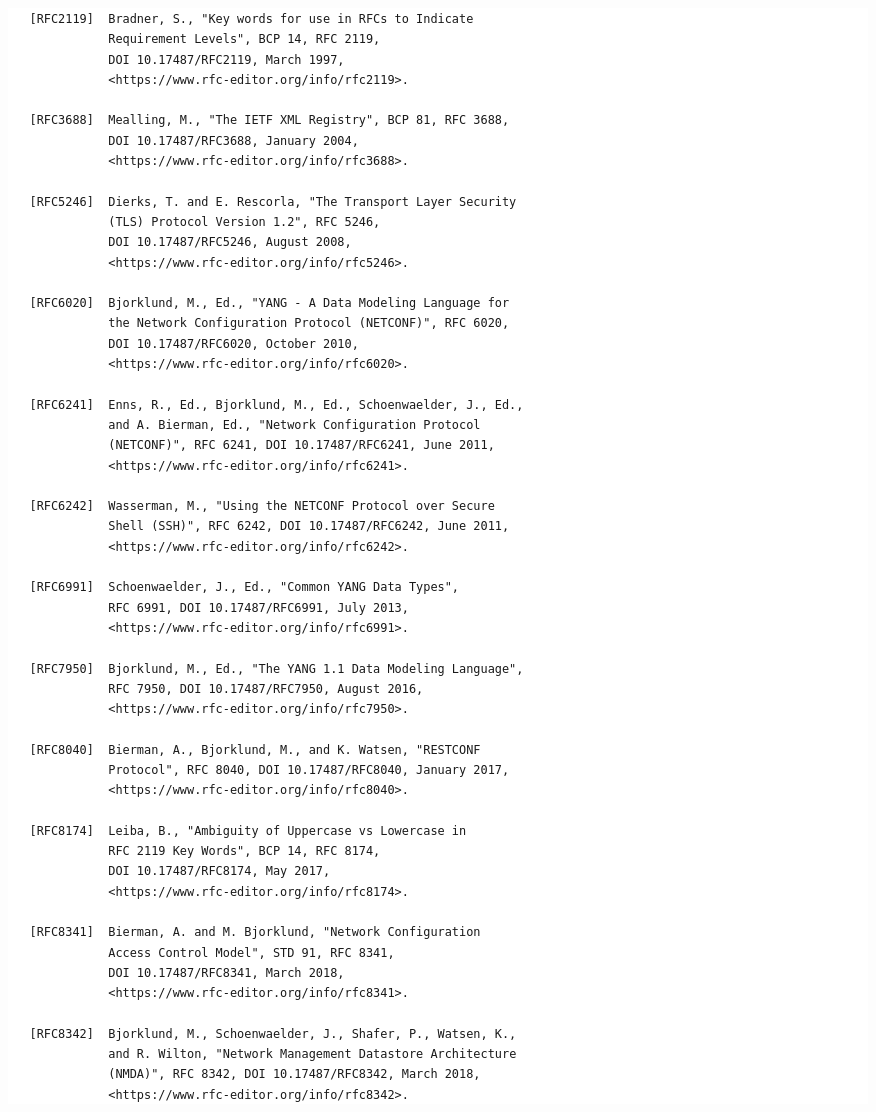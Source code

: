 ~~~~  
   [RFC2119]  Bradner, S., "Key words for use in RFCs to Indicate
              Requirement Levels", BCP 14, RFC 2119,
              DOI 10.17487/RFC2119, March 1997,
              <https://www.rfc-editor.org/info/rfc2119>.

   [RFC3688]  Mealling, M., "The IETF XML Registry", BCP 81, RFC 3688,
              DOI 10.17487/RFC3688, January 2004,       
              <https://www.rfc-editor.org/info/rfc3688>.

   [RFC5246]  Dierks, T. and E. Rescorla, "The Transport Layer Security
              (TLS) Protocol Version 1.2", RFC 5246,
              DOI 10.17487/RFC5246, August 2008,
              <https://www.rfc-editor.org/info/rfc5246>.

   [RFC6020]  Bjorklund, M., Ed., "YANG - A Data Modeling Language for
              the Network Configuration Protocol (NETCONF)", RFC 6020,     
              DOI 10.17487/RFC6020, October 2010,     
              <https://www.rfc-editor.org/info/rfc6020>.

   [RFC6241]  Enns, R., Ed., Bjorklund, M., Ed., Schoenwaelder, J., Ed.,
              and A. Bierman, Ed., "Network Configuration Protocol
              (NETCONF)", RFC 6241, DOI 10.17487/RFC6241, June 2011,     
              <https://www.rfc-editor.org/info/rfc6241>.

   [RFC6242]  Wasserman, M., "Using the NETCONF Protocol over Secure
              Shell (SSH)", RFC 6242, DOI 10.17487/RFC6242, June 2011,     
              <https://www.rfc-editor.org/info/rfc6242>.

   [RFC6991]  Schoenwaelder, J., Ed., "Common YANG Data Types",
              RFC 6991, DOI 10.17487/RFC6991, July 2013,     
              <https://www.rfc-editor.org/info/rfc6991>.

   [RFC7950]  Bjorklund, M., Ed., "The YANG 1.1 Data Modeling Language",
              RFC 7950, DOI 10.17487/RFC7950, August 2016,     
              <https://www.rfc-editor.org/info/rfc7950>.

   [RFC8040]  Bierman, A., Bjorklund, M., and K. Watsen, "RESTCONF
              Protocol", RFC 8040, DOI 10.17487/RFC8040, January 2017,     
              <https://www.rfc-editor.org/info/rfc8040>.

   [RFC8174]  Leiba, B., "Ambiguity of Uppercase vs Lowercase in
              RFC 2119 Key Words", BCP 14, RFC 8174,
              DOI 10.17487/RFC8174, May 2017,     
              <https://www.rfc-editor.org/info/rfc8174>.

   [RFC8341]  Bierman, A. and M. Bjorklund, "Network Configuration
              Access Control Model", STD 91, RFC 8341,
              DOI 10.17487/RFC8341, March 2018,     
              <https://www.rfc-editor.org/info/rfc8341>.

   [RFC8342]  Bjorklund, M., Schoenwaelder, J., Shafer, P., Watsen, K.,
              and R. Wilton, "Network Management Datastore Architecture
              (NMDA)", RFC 8342, DOI 10.17487/RFC8342, March 2018,     
              <https://www.rfc-editor.org/info/rfc8342>.
~~~~  
